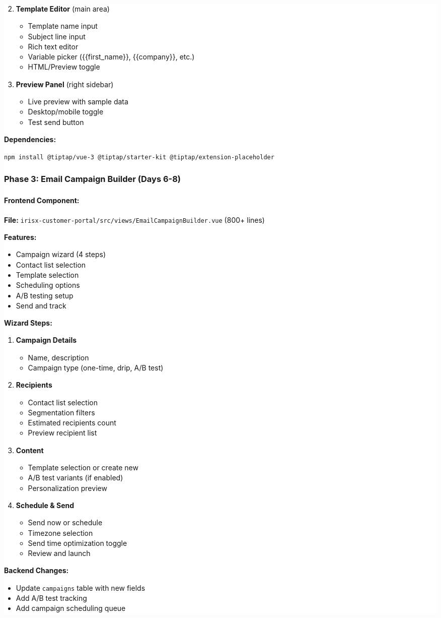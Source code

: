 2. **Template Editor** (main area)
   - Template name input
   - Subject line input
   - Rich text editor
   - Variable picker ({{first_name}}, {{company}}, etc.)
   - HTML/Preview toggle

3. **Preview Panel** (right sidebar)
   - Live preview with sample data
   - Desktop/mobile toggle
   - Test send button

**Dependencies:**
```bash
npm install @tiptap/vue-3 @tiptap/starter-kit @tiptap/extension-placeholder
```

### Phase 3: Email Campaign Builder (Days 6-8)

#### Frontend Component:
**File:** `irisx-customer-portal/src/views/EmailCampaignBuilder.vue` (800+ lines)

**Features:**
- Campaign wizard (4 steps)
- Contact list selection
- Template selection
- Scheduling options
- A/B testing setup
- Send and track

**Wizard Steps:**
1. **Campaign Details**
   - Name, description
   - Campaign type (one-time, drip, A/B test)

2. **Recipients**
   - Contact list selection
   - Segmentation filters
   - Estimated recipients count
   - Preview recipient list

3. **Content**
   - Template selection or create new
   - A/B test variants (if enabled)
   - Personalization preview

4. **Schedule & Send**
   - Send now or schedule
   - Timezone selection
   - Send time optimization toggle
   - Review and launch

**Backend Changes:**
- Update `campaigns` table with new fields
- Add A/B test tracking
- Add campaign scheduling queue
